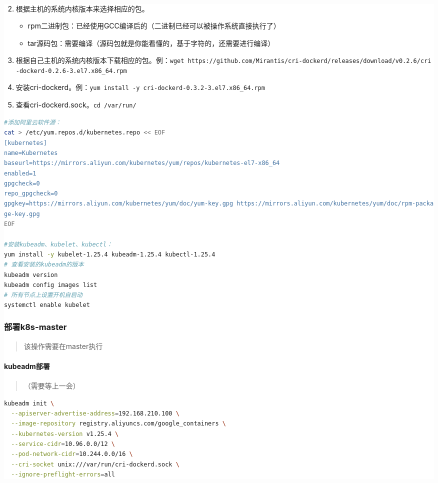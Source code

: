 2. 根据主机的系统内核版本来选择相应的包。

   * rpm二进制包：已经使用GCC编译后的（二进制已经可以被操作系统直接执行了）

   * tar源码包：需要编译（源码包就是你能看懂的，基于字符的，还需要进行编译）


3. 根据自己主机的系统内核版本下载相应的包。例：`wget https://github.com/Mirantis/cri-dockerd/releases/download/v0.2.6/cri-dockerd-0.2.6-3.el7.x86_64.rpm `

4. 安装cri-dockerd。例：`yum install -y cri-dockerd-0.3.2-3.el7.x86_64.rpm`

5. 查看cri-dockerd.sock。`cd /var/run/`

```bash
#添加阿里云软件源：
cat > /etc/yum.repos.d/kubernetes.repo << EOF
[kubernetes]
name=Kubernetes
baseurl=https://mirrors.aliyun.com/kubernetes/yum/repos/kubernetes-el7-x86_64
enabled=1
gpgcheck=0
repo_gpgcheck=0
gpgkey=https://mirrors.aliyun.com/kubernetes/yum/doc/yum-key.gpg https://mirrors.aliyun.com/kubernetes/yum/doc/rpm-package-key.gpg
EOF

#安装kubeadm、kubelet、kubectl：
yum install -y kubelet-1.25.4 kubeadm-1.25.4 kubectl-1.25.4
# 查看安装的kubeadm的版本
kubeadm version
kubeadm config images list
# 所有节点上设置开机自启动
systemctl enable kubelet
```




### 部署k8s-master

> 该操作需要在master执行

#### kubeadm部署

> （需要等上一会）

```bash
kubeadm init \
  --apiserver-advertise-address=192.168.210.100 \
  --image-repository registry.aliyuncs.com/google_containers \
  --kubernetes-version v1.25.4 \
  --service-cidr=10.96.0.0/12 \
  --pod-network-cidr=10.244.0.0/16 \
  --cri-socket unix:///var/run/cri-dockerd.sock \
  --ignore-preflight-errors=all
```
